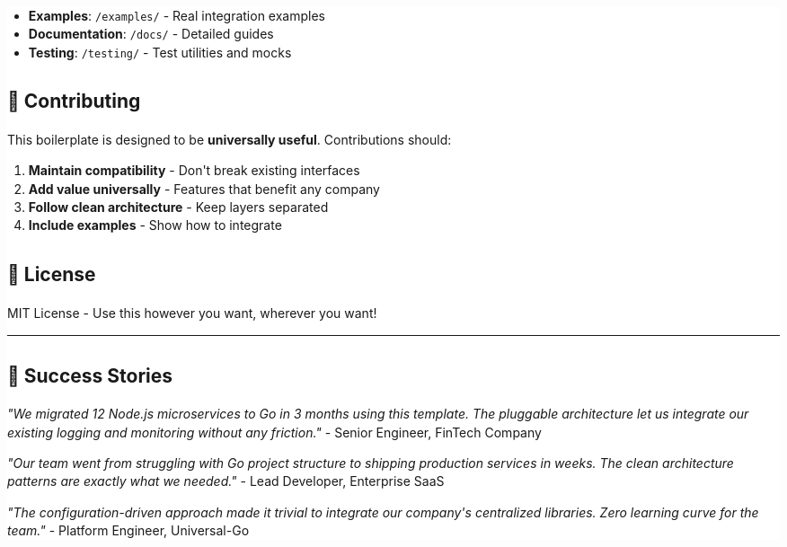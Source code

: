 - **Examples**: `/examples/` - Real integration examples
- **Documentation**: `/docs/` - Detailed guides
- **Testing**: `/testing/` - Test utilities and mocks

## 🤝 **Contributing**

This boilerplate is designed to be **universally useful**. Contributions should:

1. **Maintain compatibility** - Don't break existing interfaces
2. **Add value universally** - Features that benefit any company
3. **Follow clean architecture** - Keep layers separated
4. **Include examples** - Show how to integrate

## 📄 **License**

MIT License - Use this however you want, wherever you want!

---

## 🎉 **Success Stories**

*"We migrated 12 Node.js microservices to Go in 3 months using this template. The pluggable architecture let us integrate our existing logging and monitoring without any friction."* - Senior Engineer, FinTech Company

*"Our team went from struggling with Go project structure to shipping production services in weeks. The clean architecture patterns are exactly what we needed."* - Lead Developer, Enterprise SaaS

*"The configuration-driven approach made it trivial to integrate our company's centralized libraries. Zero learning curve for the team."* - Platform Engineer, Universal-Go